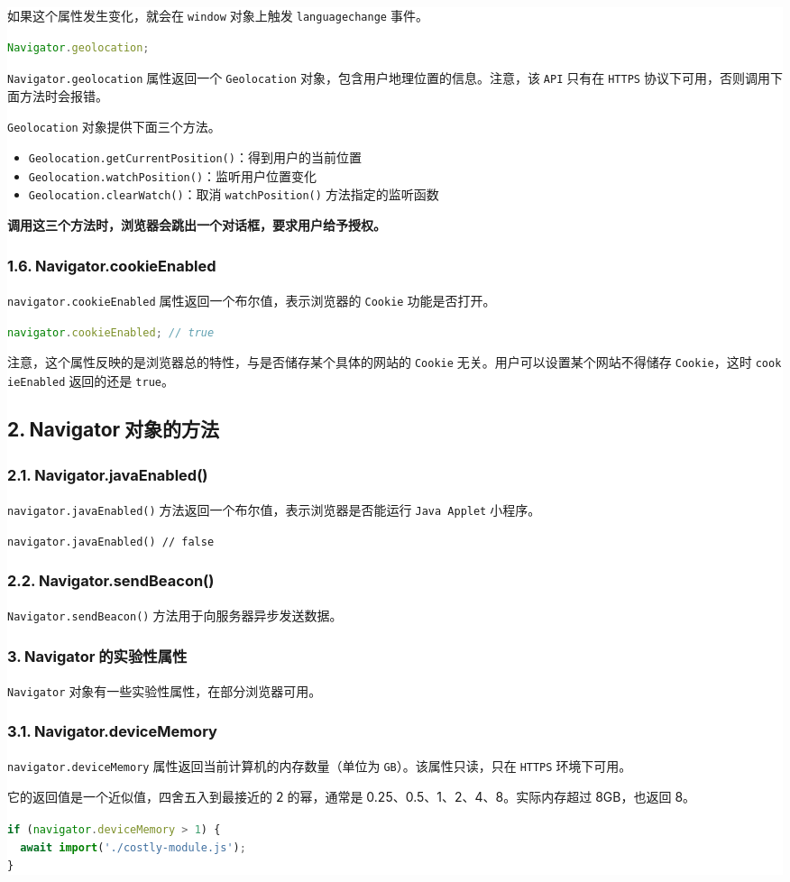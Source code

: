 如果这个属性发生变化，就会在 `window` 对象上触发 `languagechange` 事件。

```javascript
Navigator.geolocation;
```

`Navigator.geolocation` 属性返回一个 `Geolocation` 对象，包含用户地理位置的信息。注意，该 `API` 只有在 `HTTPS` 协议下可用，否则调用下面方法时会报错。

`Geolocation` 对象提供下面三个方法。

- `Geolocation.getCurrentPosition()`：得到用户的当前位置
- `Geolocation.watchPosition()`：监听用户位置变化
- `Geolocation.clearWatch()`：取消 `watchPosition()` 方法指定的监听函数

**调用这三个方法时，浏览器会跳出一个对话框，要求用户给予授权。**

### 1.6. Navigator.cookieEnabled

`navigator.cookieEnabled` 属性返回一个布尔值，表示浏览器的 `Cookie` 功能是否打开。

```javascript
navigator.cookieEnabled; // true
```

注意，这个属性反映的是浏览器总的特性，与是否储存某个具体的网站的 `Cookie` 无关。用户可以设置某个网站不得储存 `Cookie`，这时 `cookieEnabled` 返回的还是 `true`。

## 2. Navigator 对象的方法

### 2.1. Navigator.javaEnabled()

`navigator.javaEnabled()` 方法返回一个布尔值，表示浏览器是否能运行 `Java Applet` 小程序。

```
navigator.javaEnabled() // false
```

### 2.2. Navigator.sendBeacon()

`Navigator.sendBeacon()` 方法用于向服务器异步发送数据。

### 3. Navigator 的实验性属性

`Navigator` 对象有一些实验性属性，在部分浏览器可用。

### 3.1. Navigator.deviceMemory

`navigator.deviceMemory` 属性返回当前计算机的内存数量（单位为 `GB`）。该属性只读，只在 `HTTPS` 环境下可用。

它的返回值是一个近似值，四舍五入到最接近的 2 的幂，通常是 0.25、0.5、1、2、4、8。实际内存超过 8GB，也返回 8。

```javascript
if (navigator.deviceMemory > 1) {
  await import('./costly-module.js');
}
```
